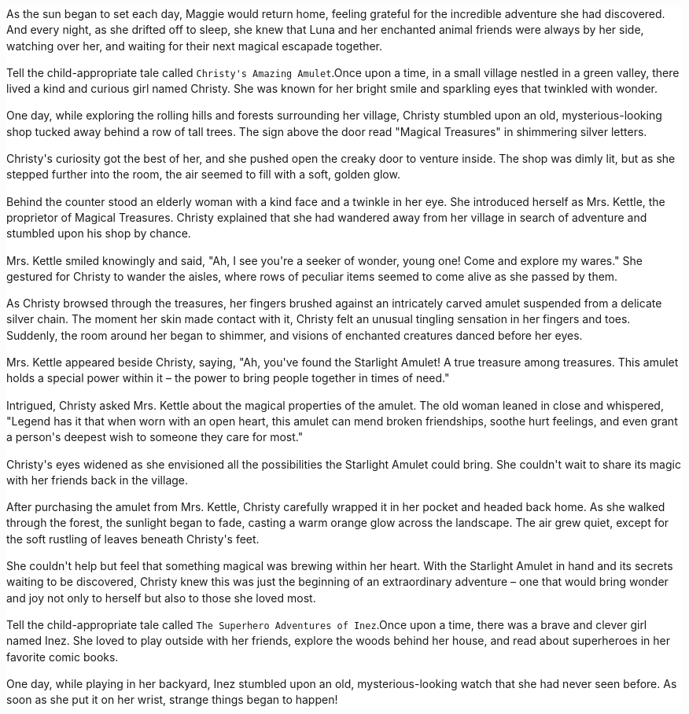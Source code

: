 As the sun began to set each day, Maggie would return home, feeling grateful for the incredible adventure she had discovered. And every night, as she drifted off to sleep, she knew that Luna and her enchanted animal friends were always by her side, watching over her, and waiting for their next magical escapade together.<end>

Tell the child-appropriate tale called `Christy's Amazing Amulet`.<start>Once upon a time, in a small village nestled in a green valley, there lived a kind and curious girl named Christy. She was known for her bright smile and sparkling eyes that twinkled with wonder.

One day, while exploring the rolling hills and forests surrounding her village, Christy stumbled upon an old, mysterious-looking shop tucked away behind a row of tall trees. The sign above the door read "Magical Treasures" in shimmering silver letters.

Christy's curiosity got the best of her, and she pushed open the creaky door to venture inside. The shop was dimly lit, but as she stepped further into the room, the air seemed to fill with a soft, golden glow.

Behind the counter stood an elderly woman with a kind face and a twinkle in her eye. She introduced herself as Mrs. Kettle, the proprietor of Magical Treasures. Christy explained that she had wandered away from her village in search of adventure and stumbled upon his shop by chance.

Mrs. Kettle smiled knowingly and said, "Ah, I see you're a seeker of wonder, young one! Come and explore my wares." She gestured for Christy to wander the aisles, where rows of peculiar items seemed to come alive as she passed by them.

As Christy browsed through the treasures, her fingers brushed against an intricately carved amulet suspended from a delicate silver chain. The moment her skin made contact with it, Christy felt an unusual tingling sensation in her fingers and toes. Suddenly, the room around her began to shimmer, and visions of enchanted creatures danced before her eyes.

Mrs. Kettle appeared beside Christy, saying, "Ah, you've found the Starlight Amulet! A true treasure among treasures. This amulet holds a special power within it – the power to bring people together in times of need."

Intrigued, Christy asked Mrs. Kettle about the magical properties of the amulet. The old woman leaned in close and whispered, "Legend has it that when worn with an open heart, this amulet can mend broken friendships, soothe hurt feelings, and even grant a person's deepest wish to someone they care for most."

Christy's eyes widened as she envisioned all the possibilities the Starlight Amulet could bring. She couldn't wait to share its magic with her friends back in the village.

After purchasing the amulet from Mrs. Kettle, Christy carefully wrapped it in her pocket and headed back home. As she walked through the forest, the sunlight began to fade, casting a warm orange glow across the landscape. The air grew quiet, except for the soft rustling of leaves beneath Christy's feet.

She couldn't help but feel that something magical was brewing within her heart. With the Starlight Amulet in hand and its secrets waiting to be discovered, Christy knew this was just the beginning of an extraordinary adventure – one that would bring wonder and joy not only to herself but also to those she loved most.<end>

Tell the child-appropriate tale called `The Superhero Adventures of Inez`.<start>Once upon a time, there was a brave and clever girl named Inez. She loved to play outside with her friends, explore the woods behind her house, and read about superheroes in her favorite comic books.

One day, while playing in her backyard, Inez stumbled upon an old, mysterious-looking watch that she had never seen before. As soon as she put it on her wrist, strange things began to happen!
